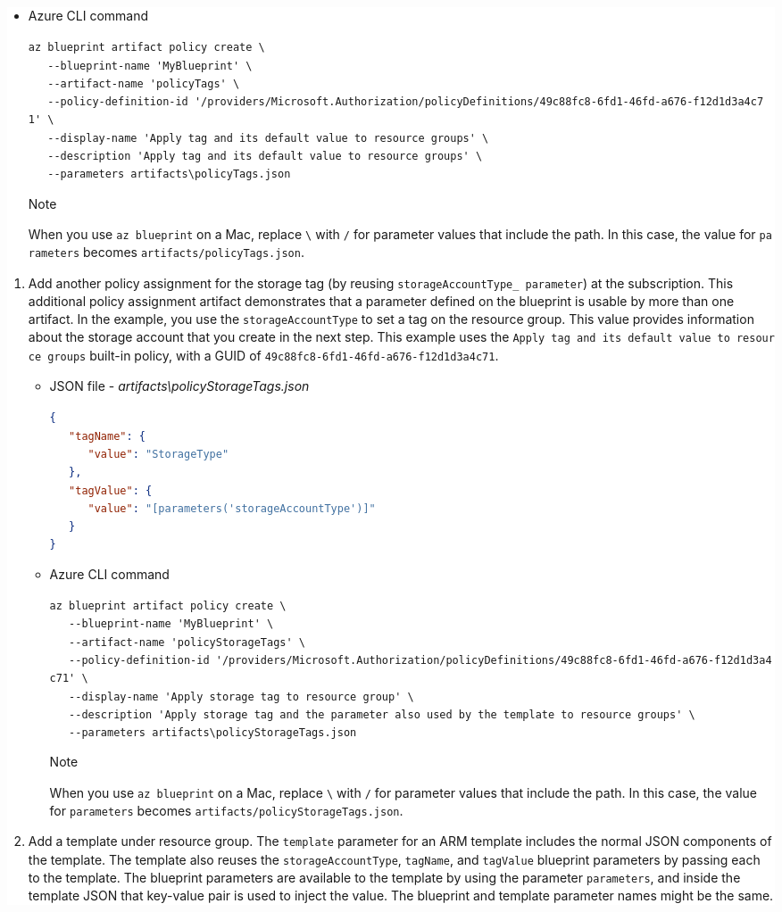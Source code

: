    - Azure CLI command

     ```azurecli-interactive
     az blueprint artifact policy create \
        --blueprint-name 'MyBlueprint' \
        --artifact-name 'policyTags' \
        --policy-definition-id '/providers/Microsoft.Authorization/policyDefinitions/49c88fc8-6fd1-46fd-a676-f12d1d3a4c71' \
        --display-name 'Apply tag and its default value to resource groups' \
        --description 'Apply tag and its default value to resource groups' \
        --parameters artifacts\policyTags.json
     ```

     > [!NOTE]
     > When you use `az blueprint` on a Mac, replace `\` with `/` for parameter values that include the path. In this case, the value for `parameters` becomes `artifacts/policyTags.json`.

1. Add another policy assignment for the storage tag (by reusing `storageAccountType_ parameter`) at the subscription. This additional policy assignment artifact demonstrates that a parameter defined on the blueprint is usable by more than one artifact. In the example, you use the `storageAccountType` to set a tag on the resource group. This value provides information about the storage account that you create in the next step. This example uses the `Apply tag and its default value to resource groups` built-in policy, with a GUID of `49c88fc8-6fd1-46fd-a676-f12d1d3a4c71`.

   - JSON file - *artifacts\policyStorageTags.json*

     ```json
     {
        "tagName": {
           "value": "StorageType"
        },
        "tagValue": {
           "value": "[parameters('storageAccountType')]"
        }
     }
     ```

   - Azure CLI command

     ```azurecli-interactive
     az blueprint artifact policy create \
        --blueprint-name 'MyBlueprint' \
        --artifact-name 'policyStorageTags' \
        --policy-definition-id '/providers/Microsoft.Authorization/policyDefinitions/49c88fc8-6fd1-46fd-a676-f12d1d3a4c71' \
        --display-name 'Apply storage tag to resource group' \
        --description 'Apply storage tag and the parameter also used by the template to resource groups' \
        --parameters artifacts\policyStorageTags.json
     ```

     > [!NOTE]
     > When you use `az blueprint` on a Mac, replace `\` with `/` for parameter values that include the path. In this case, the value for `parameters` becomes `artifacts/policyStorageTags.json`.

1. Add a template under resource group. The `template` parameter for an ARM template includes the normal JSON components of the template. The template also reuses the `storageAccountType`, `tagName`, and `tagValue` blueprint parameters by passing each to the template. The blueprint parameters are available to the template by using the parameter `parameters`, and inside the template JSON that key-value pair is used to inject the value. The blueprint and template parameter names might be the same.
